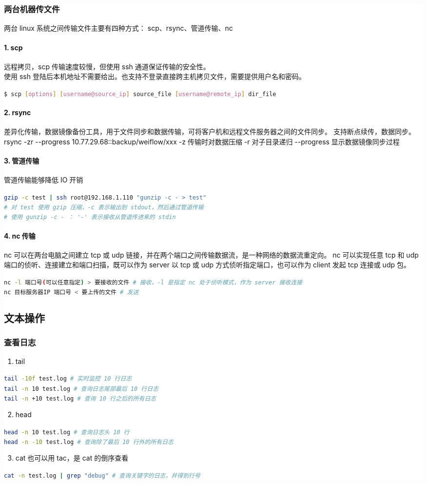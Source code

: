 ### 两台机器传文件
两台 linux 系统之间传输文件主要有四种方式： scp、rsync、管道传输、nc
#### 1. scp
远程拷贝，scp 传输速度较慢，但使用 ssh 通道保证传输的安全性。  
使用 ssh 登陆后本机地址不需要给出。也支持不登录直接跨主机拷贝文件，需要提供用户名和密码。
```sh
$ scp [options] [username@source_ip] source_file [username@remote_ip] dir_file
```

#### 2. rsync
差异化传输，数据镜像备份工具，用于文件同步和数据传输，可将客户机和远程文件服务器之间的文件同步。
支持断点续传，数据同步。
rsync -zr --progress 10.77.29.68::backup/weiflow/xxx
-z 传输时对数据压缩
-r 对子目录递归
--progress 显示数据镜像同步过程

#### 3. 管道传输
管道传输能够降低 IO 开销
```sh
gzip -c test | ssh root@192.168.1.110 "gunzip -c - > test"
# 对 test 使用 gzip 压缩，-c 表示输出到 stdout，然后通过管道传输
# 使用 gunzip -c - ： '-' 表示接收从管道传进来的 stdin
```

#### 4. nc 传输
nc 可以在两台电脑之间建立 tcp 或 udp 链接，并在两个端口之间传输数据流，是一种网络的数据流重定向。
nc 可以实现任意 tcp 和 udp 端口的侦听、连接建立和端口扫描，既可以作为 server 以 tcp 或 udp 方式侦听指定端口，也可以作为 client 发起 tcp 连接或 udp 包。
```sh
nc -l 端口号(可以任意指定) > 要接收的文件 # 接收，-l 是指定 nc 处于侦听模式，作为 server 接收连接
nc 目标服务器IP 端口号 < 要上传的文件 # 发送
```

## 文本操作
### 查看日志
1. tail
```sh
tail -10f test.log # 实时监控 10 行日志
tail -n 10 test.log # 查询日志尾部最后 10 行日志
tail -n +10 test.log # 查询 10 行之后的所有日志
```

2. head
```sh
head -n 10 test.log # 查询日志头 10 行
head -n -10 test.log # 查询除了最后 10 行外的所有日志
```

3. cat
也可以用 tac，是 cat 的倒序查看
```sh
cat -n test.log | grep "debug" # 查询关键字的日志，并得到行号
```
